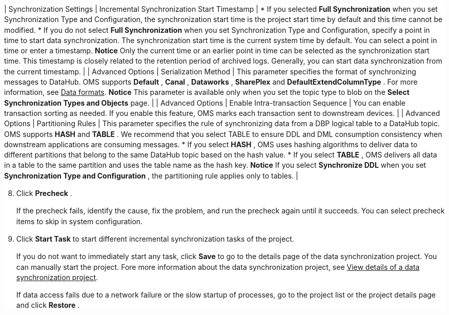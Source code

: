    | Synchronization Settings | Incremental Synchronization Start Timestamp | * If you selected **Full Synchronization** when you set Synchronization Type and Configuration, the synchronization start time is the project start time by default and this time cannot be modified.   * If you do not select **Full Synchronization** when you set Synchronization Type and Configuration, specify a point in time to start data synchronization. The synchronization start time is the current system time by default. You can select a point in time or enter a timestamp.  **Notice**  Only the current time or an earlier point in time can be selected as the synchronization start time. This timestamp is closely related to the retention period of archived logs. Generally, you can start data synchronization from the current timestamp.    |
   | Advanced Options         | Serialization Method                        | This parameter specifies the format of synchronizing messages to DataHub. OMS supports **Default** , **Canal** , **Dataworks** , **SharePlex** and **DefaultExtendColumnType** . For more information, see [Data formats](/en-US/5.user-guide/6.data-synchronization-1/2.data-format-description.md).  **Notice**  This parameter is available only when you set the topic type to blob on the **Select Synchronization Types and Objects** page.                                                                                                                                                                                                                                                                                                                                                                                                                                          |
   | Advanced Options         | Enable Intra-transaction Sequence           | You can enable transaction sorting as needed. If you enable this feature, OMS marks each transaction sent to downstream devices.                                                                                                                                                                                                                                                                                                                                                                                                                                                                                                                                                                                                                                                                                                                                                             |
   | Advanced Options         | Partitioning Rules                          | This parameter specifies the rule of synchronizing data from a DBP logical table to a DataHub topic. OMS supports **HASH** and **TABLE** . We recommend that you select TABLE to ensure DDL and DML consumption consistency when downstream applications are consuming messages.  * If you select **HASH** , OMS uses hashing algorithms to deliver data to different partitions that belong to the same DataHub topic based on the hash value.   * If you select **TABLE** , OMS delivers all data in a table to the same partition and uses the table name as the hash key.  **Notice**  If you select **Synchronize DDL** when you set **Synchronization Type and Configuration** , the partitioning rule applies only to tables.                     |

   

8. Click **Precheck** . 

   If the precheck fails, identify the cause, fix the problem, and run the precheck again until it succeeds. You can select precheck items to skip in system configuration.
   

9. Click **Start Task** to start different incremental synchronization tasks of the project. 

   If you do not want to immediately start any task, click **Save** to go to the details page of the data synchronization project. You can manually start the project. Fore more information about the data synchronization project, see [View details of a data synchronization project](/en-US/5.user-guide/6.data-synchronization-1/4.manage-a-data-synchronization-task/1.view-the-task-information-objects-and-status-of-a-synchronization.md). 

   If data access fails due to a network failure or the slow startup of processes, go to the project list or the project details page and click **Restore** .
   



